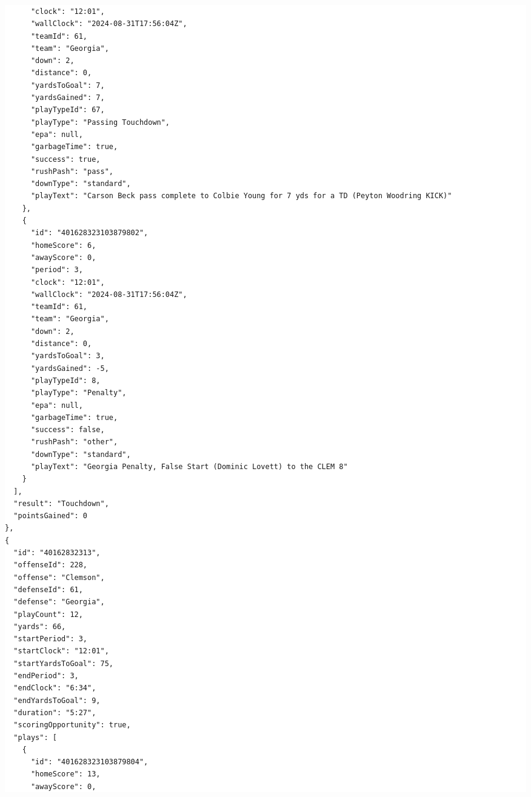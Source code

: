           "clock": "12:01",
          "wallClock": "2024-08-31T17:56:04Z",
          "teamId": 61,
          "team": "Georgia",
          "down": 2,
          "distance": 0,
          "yardsToGoal": 7,
          "yardsGained": 7,
          "playTypeId": 67,
          "playType": "Passing Touchdown",
          "epa": null,
          "garbageTime": true,
          "success": true,
          "rushPash": "pass",
          "downType": "standard",
          "playText": "Carson Beck pass complete to Colbie Young for 7 yds for a TD (Peyton Woodring KICK)"
        },
        {
          "id": "401628323103879802",
          "homeScore": 6,
          "awayScore": 0,
          "period": 3,
          "clock": "12:01",
          "wallClock": "2024-08-31T17:56:04Z",
          "teamId": 61,
          "team": "Georgia",
          "down": 2,
          "distance": 0,
          "yardsToGoal": 3,
          "yardsGained": -5,
          "playTypeId": 8,
          "playType": "Penalty",
          "epa": null,
          "garbageTime": true,
          "success": false,
          "rushPash": "other",
          "downType": "standard",
          "playText": "Georgia Penalty, False Start (Dominic Lovett) to the CLEM 8"
        }
      ],
      "result": "Touchdown",
      "pointsGained": 0
    },
    {
      "id": "40162832313",
      "offenseId": 228,
      "offense": "Clemson",
      "defenseId": 61,
      "defense": "Georgia",
      "playCount": 12,
      "yards": 66,
      "startPeriod": 3,
      "startClock": "12:01",
      "startYardsToGoal": 75,
      "endPeriod": 3,
      "endClock": "6:34",
      "endYardsToGoal": 9,
      "duration": "5:27",
      "scoringOpportunity": true,
      "plays": [
        {
          "id": "401628323103879804",
          "homeScore": 13,
          "awayScore": 0,